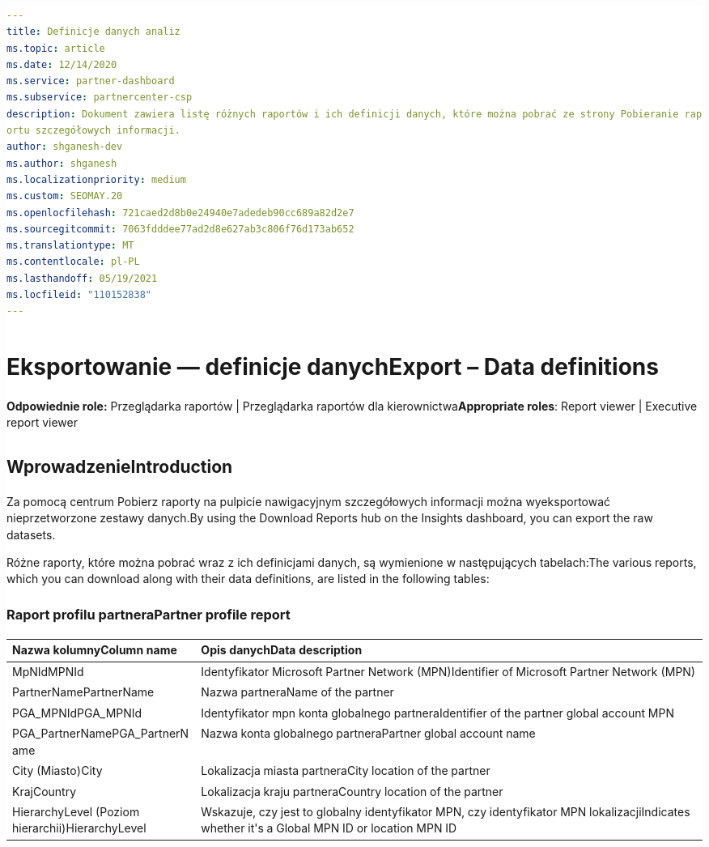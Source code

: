 ```yaml
---
title: Definicje danych analiz
ms.topic: article
ms.date: 12/14/2020
ms.service: partner-dashboard
ms.subservice: partnercenter-csp
description: Dokument zawiera listę różnych raportów i ich definicji danych, które można pobrać ze strony Pobieranie raportu szczegółowych informacji.
author: shganesh-dev
ms.author: shganesh
ms.localizationpriority: medium
ms.custom: SEOMAY.20
ms.openlocfilehash: 721caed2d8b0e24940e7adedeb90cc689a82d2e7
ms.sourcegitcommit: 7063fdddee77ad2d8e627ab3c806f76d173ab652
ms.translationtype: MT
ms.contentlocale: pl-PL
ms.lasthandoff: 05/19/2021
ms.locfileid: "110152838"
---
```

# <a name="export--data-definitions"></a><span data-ttu-id="a0ef6-103">Eksportowanie — definicje danych</span><span class="sxs-lookup"><span data-stu-id="a0ef6-103">Export – Data definitions</span></span> 

<span data-ttu-id="a0ef6-104">**Odpowiednie role:** Przeglądarka raportów | Przeglądarka raportów dla kierownictwa</span><span class="sxs-lookup"><span data-stu-id="a0ef6-104">**Appropriate roles**: Report viewer | Executive report viewer</span></span>

## <a name="introduction"></a><span data-ttu-id="a0ef6-105">Wprowadzenie</span><span class="sxs-lookup"><span data-stu-id="a0ef6-105">Introduction</span></span> 

<span data-ttu-id="a0ef6-106">Za pomocą centrum Pobierz raporty na pulpicie nawigacyjnym szczegółowych informacji można wyeksportować nieprzetworzone zestawy danych.</span><span class="sxs-lookup"><span data-stu-id="a0ef6-106">By using the Download Reports hub on the Insights dashboard, you can export the raw datasets.</span></span> 

<span data-ttu-id="a0ef6-107">Różne raporty, które można pobrać wraz z ich definicjami danych, są wymienione w następujących tabelach:</span><span class="sxs-lookup"><span data-stu-id="a0ef6-107">The various reports, which you can download along with their data definitions, are listed in the following tables:</span></span> 

### <a name="partner-profile-report"></a><span data-ttu-id="a0ef6-108">**Raport profilu partnera**</span><span class="sxs-lookup"><span data-stu-id="a0ef6-108">**Partner profile report**</span></span>

| <span data-ttu-id="a0ef6-109">Nazwa kolumny</span><span class="sxs-lookup"><span data-stu-id="a0ef6-109">Column name</span></span> | <span data-ttu-id="a0ef6-110">Opis danych</span><span class="sxs-lookup"><span data-stu-id="a0ef6-110">Data description</span></span> | 
| :--------- | :--------- | 
| <span data-ttu-id="a0ef6-111">MpNId</span><span class="sxs-lookup"><span data-stu-id="a0ef6-111">MPNId</span></span> | <span data-ttu-id="a0ef6-112">Identyfikator Microsoft Partner Network (MPN)</span><span class="sxs-lookup"><span data-stu-id="a0ef6-112">Identifier of Microsoft Partner Network (MPN)</span></span> | 
| <span data-ttu-id="a0ef6-113">PartnerName</span><span class="sxs-lookup"><span data-stu-id="a0ef6-113">PartnerName</span></span> | <span data-ttu-id="a0ef6-114">Nazwa partnera</span><span class="sxs-lookup"><span data-stu-id="a0ef6-114">Name of the partner</span></span> | 
| <span data-ttu-id="a0ef6-115">PGA_MPNId</span><span class="sxs-lookup"><span data-stu-id="a0ef6-115">PGA_MPNId</span></span> | <span data-ttu-id="a0ef6-116">Identyfikator mpn konta globalnego partnera</span><span class="sxs-lookup"><span data-stu-id="a0ef6-116">Identifier of the partner global account MPN</span></span> | 
| <span data-ttu-id="a0ef6-117">PGA_PartnerName</span><span class="sxs-lookup"><span data-stu-id="a0ef6-117">PGA_PartnerName</span></span> | <span data-ttu-id="a0ef6-118">Nazwa konta globalnego partnera</span><span class="sxs-lookup"><span data-stu-id="a0ef6-118">Partner global account name</span></span> | 
| <span data-ttu-id="a0ef6-119">City (Miasto)</span><span class="sxs-lookup"><span data-stu-id="a0ef6-119">City</span></span> | <span data-ttu-id="a0ef6-120">Lokalizacja miasta partnera</span><span class="sxs-lookup"><span data-stu-id="a0ef6-120">City location of the partner</span></span> | 
| <span data-ttu-id="a0ef6-121">Kraj</span><span class="sxs-lookup"><span data-stu-id="a0ef6-121">Country</span></span> | <span data-ttu-id="a0ef6-122">Lokalizacja kraju partnera</span><span class="sxs-lookup"><span data-stu-id="a0ef6-122">Country location of the partner</span></span> | 
| <span data-ttu-id="a0ef6-123">HierarchyLevel (Poziom hierarchii)</span><span class="sxs-lookup"><span data-stu-id="a0ef6-123">HierarchyLevel</span></span> | <span data-ttu-id="a0ef6-124">Wskazuje, czy jest to globalny identyfikator MPN, czy identyfikator MPN lokalizacji</span><span class="sxs-lookup"><span data-stu-id="a0ef6-124">Indicates whether it's a Global MPN ID or location MPN ID</span></span> | 